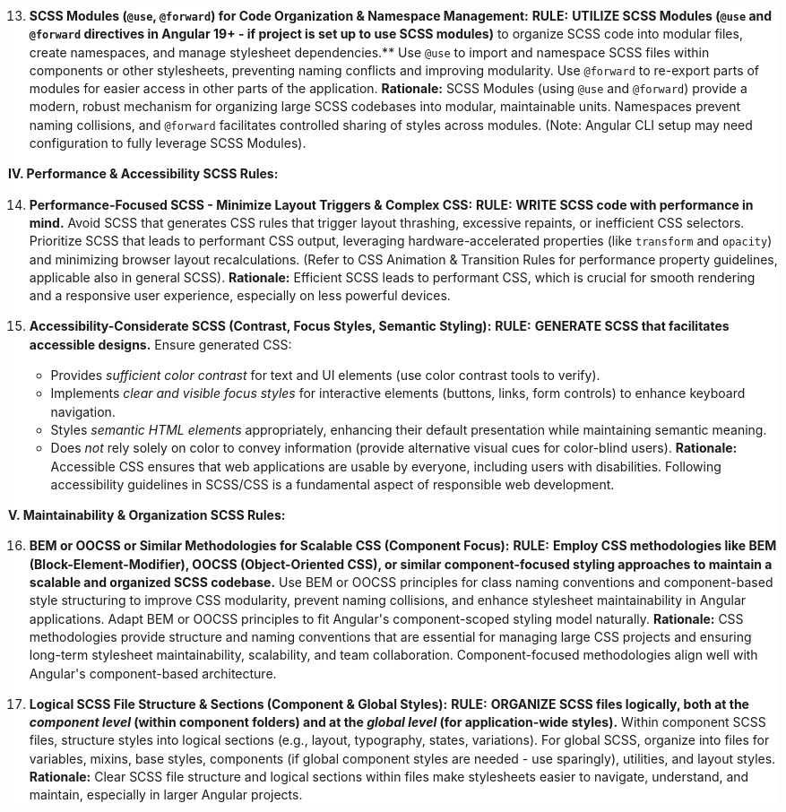 13. **SCSS Modules (`@use`, `@forward`) for Code Organization & Namespace Management:** **RULE:** **UTILIZE SCSS Modules (`@use` and `@forward` directives in Angular 19+ - if project is set up to use SCSS modules)** to organize SCSS code into modular files, create namespaces, and manage stylesheet dependencies.** Use `@use` to import and namespace SCSS files within components or other stylesheets, preventing naming conflicts and improving modularity. Use `@forward` to re-export parts of modules for easier access in other parts of the application. **Rationale:** SCSS Modules (using `@use` and `@forward`) provide a modern, robust mechanism for organizing large SCSS codebases into modular, maintainable units. Namespaces prevent naming collisions, and `@forward` facilitates controlled sharing of styles across modules.  (Note: Angular CLI setup may need configuration to fully leverage SCSS Modules).

**IV. Performance & Accessibility SCSS Rules:**

14. **Performance-Focused SCSS - Minimize Layout Triggers & Complex CSS:** **RULE:** **WRITE SCSS code with performance in mind.**  Avoid SCSS that generates CSS rules that trigger layout thrashing, excessive repaints, or inefficient CSS selectors. Prioritize SCSS that leads to performant CSS output, leveraging hardware-accelerated properties (like `transform` and `opacity`) and minimizing browser layout recalculations. (Refer to CSS Animation & Transition Rules for performance property guidelines, applicable also in general SCSS). **Rationale:** Efficient SCSS leads to performant CSS, which is crucial for smooth rendering and a responsive user experience, especially on less powerful devices.

15. **Accessibility-Considerate SCSS (Contrast, Focus Styles, Semantic Styling):** **RULE:** **GENERATE SCSS that facilitates accessible designs.** Ensure generated CSS:
    *   Provides *sufficient color contrast* for text and UI elements (use color contrast tools to verify).
    *   Implements *clear and visible focus styles* for interactive elements (buttons, links, form controls) to enhance keyboard navigation.
    *   Styles *semantic HTML elements* appropriately, enhancing their default presentation while maintaining semantic meaning.
    *   Does *not* rely solely on color to convey information (provide alternative visual cues for color-blind users).  **Rationale:**  Accessible CSS ensures that web applications are usable by everyone, including users with disabilities. Following accessibility guidelines in SCSS/CSS is a fundamental aspect of responsible web development.

**V. Maintainability & Organization SCSS Rules:**

16. **BEM or OOCSS or Similar Methodologies for Scalable CSS (Component Focus):** **RULE:** **Employ CSS methodologies like BEM (Block-Element-Modifier), OOCSS (Object-Oriented CSS), or similar component-focused styling approaches to maintain a scalable and organized SCSS codebase.**  Use BEM or OOCSS principles for class naming conventions and component-based style structuring to improve CSS modularity, prevent naming collisions, and enhance stylesheet maintainability in Angular applications.  Adapt BEM or OOCSS principles to fit Angular's component-scoped styling model naturally.  **Rationale:**  CSS methodologies provide structure and naming conventions that are essential for managing large CSS projects and ensuring long-term stylesheet maintainability, scalability, and team collaboration. Component-focused methodologies align well with Angular's component-based architecture.

17. **Logical SCSS File Structure & Sections (Component & Global Styles):** **RULE:** **ORGANIZE SCSS files logically, both at the *component level* (within component folders) and at the *global level* (for application-wide styles).** Within component SCSS files, structure styles into logical sections (e.g., layout, typography, states, variations). For global SCSS, organize into files for variables, mixins, base styles, components (if global component styles are needed - use sparingly), utilities, and layout styles. **Rationale:**  Clear SCSS file structure and logical sections within files make stylesheets easier to navigate, understand, and maintain, especially in larger Angular projects.
